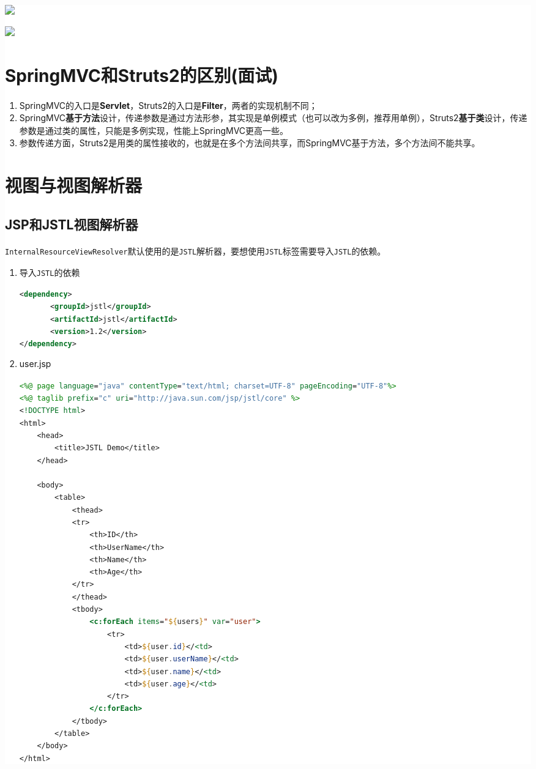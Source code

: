 ![](https://ws3.sinaimg.cn/large/006tNc79gy1fyuls9lo8tj30ga041jry.jpg)

![](https://ws2.sinaimg.cn/large/006tNc79gy1fyulsrm4ihj308205e3yi.jpg)

# SpringMVC和Struts2的区别(面试)

1. SpringMVC的入口是**Servlet**，Struts2的入口是**Filter**，两者的实现机制不同；
2. SpringMVC**基于方法**设计，传递参数是通过方法形参，其实现是单例模式（也可以改为多例，推荐用单例），Struts2**基于类**设计，传递参数是通过类的属性，只能是多例实现，性能上SpringMVC更高一些。
3. 参数传递方面，Struts2是用类的属性接收的，也就是在多个方法间共享，而SpringMVC基于方法，多个方法间不能共享。

# 视图与视图解析器

## JSP和JSTL视图解析器

`InternalResourceViewResolver`默认使用的是`JSTL`解析器，要想使用`JSTL`标签需要导入`JSTL`的依赖。

1. 导入`JSTL`的依赖

   ```xml
   <dependency>
          <groupId>jstl</groupId>
          <artifactId>jstl</artifactId>
          <version>1.2</version>
   </dependency>
   ```

2. user.jsp

   ```jsp
   <%@ page language="java" contentType="text/html; charset=UTF-8" pageEncoding="UTF-8"%>
   <%@ taglib prefix="c" uri="http://java.sun.com/jsp/jstl/core" %>
   <!DOCTYPE html>
   <html>
       <head>
           <title>JSTL Demo</title>
       </head>
       
       <body>
           <table>
               <thead>
               <tr>
                   <th>ID</th>
                   <th>UserName</th>
                   <th>Name</th>
                   <th>Age</th>
               </tr>
               </thead>
               <tbody>
                   <c:forEach items="${users}" var="user">
                       <tr>
                           <td>${user.id}</<td>
                           <td>${user.userName}</<td>
                           <td>${user.name}</<td>
                           <td>${user.age}</<td>
                       </tr>
                   </c:forEach>
               </tbody>
           </table>
       </body>
   </html>
   ```
